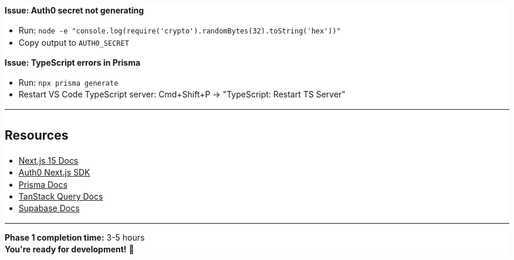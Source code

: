 **Issue: Auth0 secret not generating**
- Run: `node -e "console.log(require('crypto').randomBytes(32).toString('hex'))"`
- Copy output to `AUTH0_SECRET`

**Issue: TypeScript errors in Prisma**
- Run: `npx prisma generate`
- Restart VS Code TypeScript server: Cmd+Shift+P → "TypeScript: Restart TS Server"

---

## Resources

- [Next.js 15 Docs](https://nextjs.org/docs)
- [Auth0 Next.js SDK](https://auth0.com/docs/quickstart/webapp/nextjs)
- [Prisma Docs](https://www.prisma.io/docs)
- [TanStack Query Docs](https://tanstack.com/query/latest)
- [Supabase Docs](https://supabase.com/docs)

---

**Phase 1 completion time:** 3-5 hours  
**You're ready for development!** 🚀